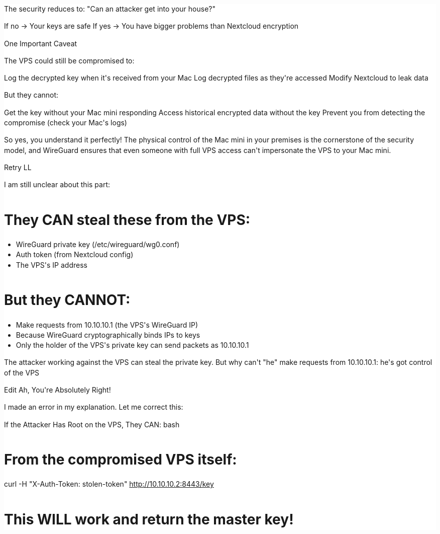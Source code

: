 The security reduces to: "Can an attacker get into your house?"

If no → Your keys are safe
If yes → You have bigger problems than Nextcloud encryption

One Important Caveat

The VPS could still be compromised to:

Log the decrypted key when it's received from your Mac
Log decrypted files as they're accessed
Modify Nextcloud to leak data

But they cannot:

Get the key without your Mac mini responding
Access historical encrypted data without the key
Prevent you from detecting the compromise (check your Mac's logs)

So yes, you understand it perfectly! The physical control of the Mac mini in your premises is the cornerstone of the security model, and WireGuard ensures that even someone with full VPS access can't impersonate the VPS to your Mac mini.

Retry
LL

I am still unclear about this part:

# They CAN steal these from the VPS:
- WireGuard private key (/etc/wireguard/wg0.conf)
- Auth token (from Nextcloud config)
- The VPS's IP address
# But they CANNOT:
- Make requests from 10.10.10.1 (the VPS's WireGuard IP)
- Because WireGuard cryptographically binds IPs to keys
- Only the holder of the VPS's private key can send packets as 10.10.10.1

The attacker working against the VPS can steal the private key.  But why can't "he" make requests from 10.10.10.1:  he's got control of the VPS

Edit
Ah, You're Absolutely Right!

I made an error in my explanation. Let me correct this:

If the Attacker Has Root on the VPS, They CAN:
bash
# From the compromised VPS itself:
curl -H "X-Auth-Token: stolen-token" http://10.10.10.2:8443/key
# This WILL work and return the master key!
